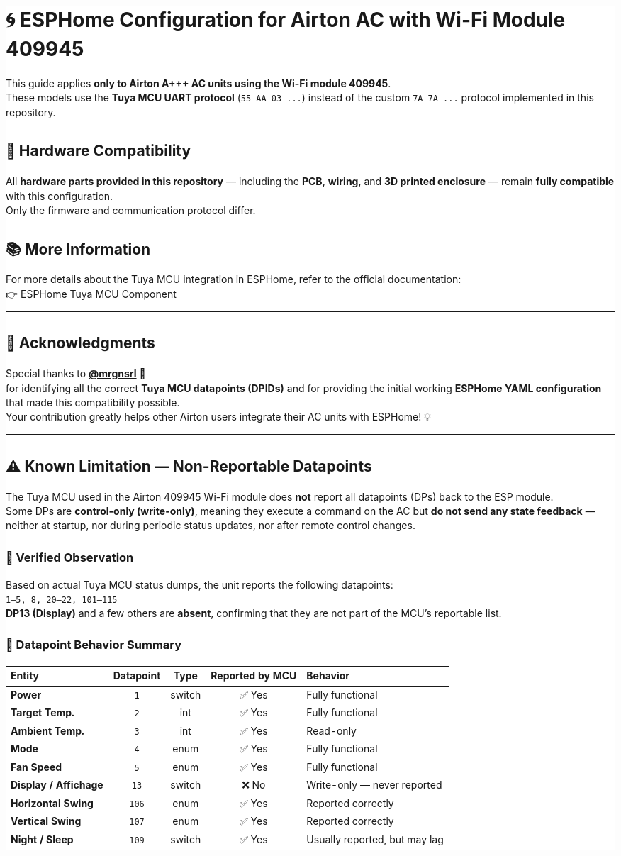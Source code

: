 # 🌀 ESPHome Configuration for Airton AC with Wi-Fi Module 409945

This guide applies **only to Airton A+++ AC units using the Wi-Fi module 409945**.  
These models use the **Tuya MCU UART protocol** (`55 AA 03 ...`) instead of the custom `7A 7A ...` protocol implemented in this repository.  

## 🧩 Hardware Compatibility

All **hardware parts provided in this repository** — including the **PCB**, **wiring**, and **3D printed enclosure** — remain **fully compatible** with this configuration.  
Only the firmware and communication protocol differ.  

## 📚 More Information

For more details about the Tuya MCU integration in ESPHome, refer to the official documentation:  
👉 [ESPHome Tuya MCU Component](https://esphome.io/components/tuya/)

---

## 💬 Acknowledgments

Special thanks to **[@mrgnsrl](https://github.com/mrgnsrl)** 🙌  
for identifying all the correct **Tuya MCU datapoints (DPIDs)** and for providing the initial working **ESPHome YAML configuration** that made this compatibility possible.  
Your contribution greatly helps other Airton users integrate their AC units with ESPHome! 💡

---

## ⚠️ Known Limitation — Non-Reportable Datapoints

The Tuya MCU used in the Airton 409945 Wi-Fi module does **not** report all datapoints (DPs) back to the ESP module.  
Some DPs are **control-only (write-only)**, meaning they execute a command on the AC but **do not send any state feedback** —  
neither at startup, nor during periodic status updates, nor after remote control changes.

### 🧾 Verified Observation
Based on actual Tuya MCU status dumps, the unit reports the following datapoints:  
`1–5, 8, 20–22, 101–115`  
**DP13 (Display)** and a few others are **absent**, confirming that they are not part of the MCU’s reportable list.

### 🧩 Datapoint Behavior Summary
| Entity | Datapoint | Type | Reported by MCU | Behavior |
|:--|:--:|:--:|:--:|:--|
| **Power** | `1` | switch | ✅ Yes | Fully functional |
| **Target Temp.** | `2` | int | ✅ Yes | Fully functional |
| **Ambient Temp.** | `3` | int | ✅ Yes | Read-only |
| **Mode** | `4` | enum | ✅ Yes | Fully functional |
| **Fan Speed** | `5` | enum | ✅ Yes | Fully functional |
| **Display / Affichage** | `13` | switch | ❌ No | Write-only — never reported |
| **Horizontal Swing** | `106` | enum | ✅ Yes | Reported correctly |
| **Vertical Swing** | `107` | enum | ✅ Yes | Reported correctly |
| **Night / Sleep** | `109` | switch | ✅ Yes | Usually reported, but may lag |